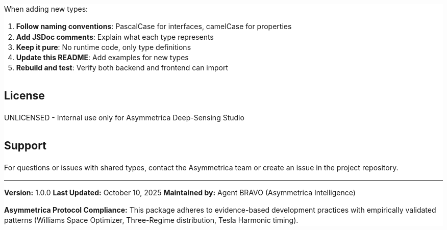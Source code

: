 When adding new types:

1. **Follow naming conventions**: PascalCase for interfaces, camelCase for properties
2. **Add JSDoc comments**: Explain what each type represents
3. **Keep it pure**: No runtime code, only type definitions
4. **Update this README**: Add examples for new types
5. **Rebuild and test**: Verify both backend and frontend can import

## License

UNLICENSED - Internal use only for Asymmetrica Deep-Sensing Studio

## Support

For questions or issues with shared types, contact the Asymmetrica team or create an issue in the project repository.

---

**Version:** 1.0.0
**Last Updated:** October 10, 2025
**Maintained by:** Agent BRAVO (Asymmetrica Intelligence)

**Asymmetrica Protocol Compliance:** This package adheres to evidence-based development practices with empirically validated patterns (Williams Space Optimizer, Three-Regime distribution, Tesla Harmonic timing).
